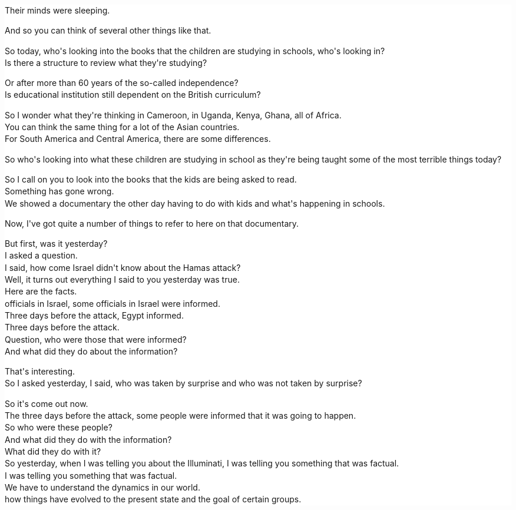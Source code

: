 
  
Their minds were sleeping.  


  
 And so you can think of several other things like that.  


  
So today, who's looking into the books that the children are studying in schools, who's looking in?  
 Is there a structure to review what they're studying?  


  
Or after more than 60 years of the so-called independence?  
Is educational institution still dependent on the British curriculum?  


  
 So I wonder what they're thinking in Cameroon, in Uganda, Kenya, Ghana, all of Africa.  
You can think the same thing for a lot of the Asian countries.  
For South America and Central America, there are some differences.  


  
 So who's looking into what these children are studying in school as they're being taught some of the most terrible things today?  


  
So I call on you to look into the books that the kids are being asked to read.  
 Something has gone wrong.  
We showed a documentary the other day having to do with kids and what's happening in schools.  


  
Now, I've got quite a number of things to refer to here on that documentary.  


  
 But first, was it yesterday?  
I asked a question.  
I said, how come Israel didn't know about the Hamas attack?  
Well, it turns out everything I said to you yesterday was true.  
Here are the facts.  
 officials in Israel, some officials in Israel were informed.  
Three days before the attack, Egypt informed.  
Three days before the attack.  
Question, who were those that were informed?  
And what did they do about the information?  


  
 That's interesting.  
So I asked yesterday, I said, who was taken by surprise and who was not taken by surprise?  


  
So it's come out now.  
The three days before the attack, some people were informed that it was going to happen.  
 So who were these people?  
And what did they do with the information?  
What did they do with it?  
So yesterday, when I was telling you about the Illuminati, I was telling you something that was factual.  
I was telling you something that was factual.  
We have to understand the dynamics in our world.  
 how things have evolved to the present state and the goal of certain groups.  
